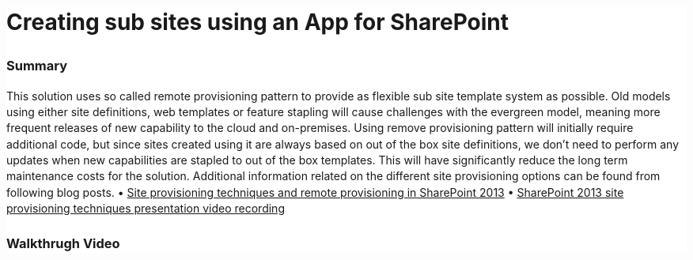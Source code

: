 # Creating sub sites using an App for SharePoint #

### Summary ###
This solution uses so called remote provisioning pattern to provide as flexible sub site template system as possible. Old models using either site definitions, web templates or feature stapling will cause challenges with the evergreen model, meaning more frequent releases of new capability to the cloud and on-premises. 
Using remove provisioning pattern will initially require additional code, but since sites created using it are always based on out of the box site definitions, we don’t need to perform any updates when new capabilities are stapled to out of the box templates. This will have significantly reduce the long term maintenance costs for the solution.
Additional information related on the different site provisioning options can be found from following blog posts. 
•	[Site provisioning techniques and remote provisioning in SharePoint 2013](http://blogs.msdn.com/b/vesku/archive/2013/08/23/site-provisioning-techniques-and-remote-provisioning-in-sharepoint-2013.aspx)
•	[SharePoint 2013 site provisioning techniques presentation video recording](http://blogs.msdn.com/b/vesku/archive/2013/09/09/sharepoint-2013-site-provisioning-techniques-presentation-video-recording.aspx)

### Walkthrugh Video ###
